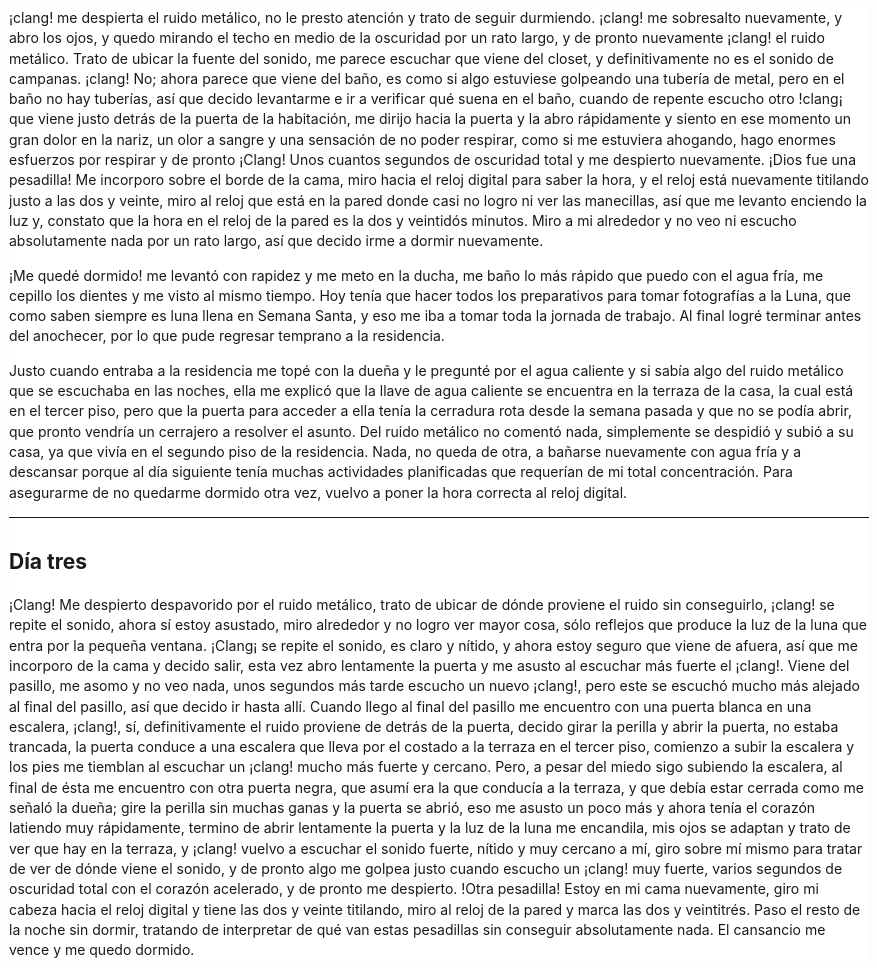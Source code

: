 ¡clang! me despierta el ruido metálico, no le presto atención y trato de seguir durmiendo. ¡clang! me sobresalto nuevamente, y abro los ojos, y quedo mirando el techo en medio de la oscuridad por un rato largo, y de pronto nuevamente ¡clang! el ruido metálico. Trato de ubicar la fuente del sonido, me parece escuchar que viene del closet, y definitivamente no es el sonido de campanas. ¡clang! No; ahora parece que viene del baño, es como si algo estuviese golpeando una tubería de metal, pero en el baño no hay tuberías, así que decido levantarme e ir a verificar qué suena en el baño, cuando de repente escucho otro !clang¡ que viene justo detrás de la puerta de la habitación, me dirijo hacia la puerta y la abro rápidamente y siento en ese momento un gran dolor en la nariz, un olor a sangre y una sensación de no poder respirar, como si me estuviera ahogando, hago enormes esfuerzos por respirar y de pronto ¡Clang! Unos cuantos segundos de oscuridad total y me despierto nuevamente. ¡Dios fue una pesadilla! Me incorporo sobre el borde de la cama, miro hacia el reloj digital para saber la hora,  y el reloj está nuevamente titilando justo a las dos y veinte, miro al reloj que está en la pared donde casi no logro ni ver las manecillas, así que me levanto enciendo la luz y, constato que la hora en el reloj de la pared es la dos y veintidós minutos. Miro a mi alrededor y no veo ni escucho absolutamente nada por un rato largo, así que decido irme a dormir nuevamente. 

¡Me quedé dormido! me levantó con rapidez y me meto en la ducha, me baño lo más rápido que puedo con el agua fría, me cepillo los dientes y me visto al mismo tiempo. Hoy tenía que hacer todos los preparativos para tomar fotografías a la Luna, que como saben siempre es luna llena en Semana Santa, y eso me iba a tomar toda la jornada de trabajo. Al final logré terminar antes del anochecer, por lo que pude regresar temprano a la residencia. 

Justo cuando entraba a la residencia me topé con la dueña y le pregunté por el agua caliente y si sabía algo del ruido metálico que se escuchaba en las noches, ella me explicó que la llave de agua caliente se encuentra en la terraza de la casa, la cual está en el tercer piso, pero que la puerta para acceder a ella tenía la cerradura rota desde la semana pasada y que no se podía abrir, que pronto vendría un cerrajero a resolver el asunto. Del ruido metálico no comentó nada, simplemente se despidió y subió a su casa, ya que vivía en el segundo piso de la residencia. Nada, no queda de otra,  a bañarse nuevamente con agua fría y a descansar porque al día siguiente tenía muchas actividades planificadas que requerían de mi total concentración. Para asegurarme de no quedarme dormido otra vez, vuelvo a poner la hora correcta al reloj digital.
__________________________________________________________________________________________________
## Día tres

¡Clang! Me despierto despavorido por el ruido metálico, trato de ubicar de dónde proviene el ruido sin conseguirlo, ¡clang! se repite el sonido, ahora sí estoy asustado, miro alrededor y no logro ver mayor cosa, sólo reflejos que produce la luz de la luna que entra por la pequeña ventana. ¡Clang¡ se repite el sonido, es claro y nítido, y ahora estoy seguro que viene de afuera, así que me incorporo de la cama y decido salir, esta vez abro lentamente la puerta y me asusto al escuchar más fuerte el ¡clang!. Viene del pasillo, me asomo y no veo nada, unos segundos más tarde escucho un nuevo ¡clang!, pero este se escuchó mucho más alejado al final del pasillo, así que decido ir hasta allí. Cuando llego al final del pasillo me encuentro con una puerta blanca en una escalera, ¡clang!, sí, definitivamente el ruido proviene de detrás de la puerta, decido girar la perilla y abrir la puerta, no estaba trancada, la puerta conduce a una escalera que lleva por el costado a la terraza en el tercer piso, comienzo a subir la escalera y los pies me tiemblan al escuchar un ¡clang! mucho más fuerte y cercano. Pero, a pesar del miedo sigo subiendo la escalera, al final de ésta me encuentro con otra puerta negra, que asumí era la que conducía a la terraza, y que debía estar cerrada como me señaló la dueña; gire la perilla sin muchas ganas y la puerta se abrió, eso me asusto un poco más y ahora tenía el corazón latiendo muy rápidamente, termino de abrir lentamente la puerta y la luz de la luna me encandila, mis ojos se adaptan y trato de ver que hay en la terraza, y ¡clang! vuelvo a escuchar el sonido fuerte, nítido y muy cercano a mí, giro sobre mí mismo para tratar de ver de dónde viene el sonido, y de pronto algo me golpea justo cuando escucho un ¡clang! muy fuerte, varios segundos de oscuridad total con el corazón acelerado, y de pronto me despierto. !Otra pesadilla! Estoy en mi cama nuevamente, giro mi cabeza hacia el reloj digital y tiene las dos y veinte titilando, miro al reloj de la pared y marca las dos y veintitrés. Paso el resto de la noche sin dormir, tratando de interpretar de qué van estas pesadillas sin conseguir absolutamente nada. El cansancio me vence y me quedo dormido. 
